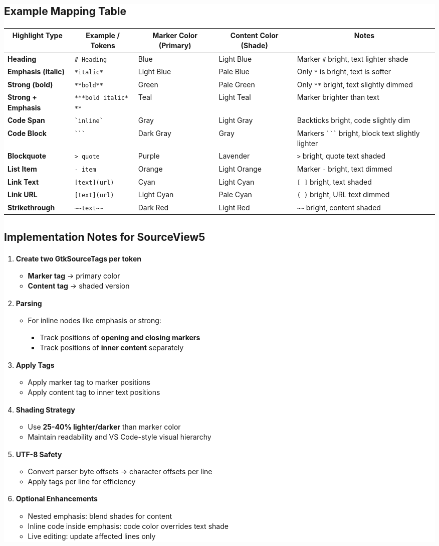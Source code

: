 
## **Example Mapping Table**

| Highlight Type        | Example / Tokens    | Marker Color (Primary) | Content Color (Shade) | Notes                                               |
| --------------------- | ------------------- | ---------------------- | --------------------- | --------------------------------------------------- |
| **Heading**           | `# Heading`         | Blue                   | Light Blue            | Marker `#` bright, text lighter shade               |
| **Emphasis (italic)** | `*italic*`          | Light Blue             | Pale Blue             | Only `*` is bright, text is softer                  |
| **Strong (bold)**     | `**bold**`          | Green                  | Pale Green            | Only `**` bright, text slightly dimmed              |
| **Strong + Emphasis** | `***bold italic***` | Teal                   | Light Teal            | Marker brighter than text                           |
| **Code Span**         | `` `inline` ``      | Gray                   | Light Gray            | Backticks bright, code slightly dim                 |
| **Code Block**        | ` ``` `             | Dark Gray              | Gray                  | Markers ` ``` ` bright, block text slightly lighter |
| **Blockquote**        | `> quote`           | Purple                 | Lavender              | `>` bright, quote text shaded                       |
| **List Item**         | `- item`            | Orange                 | Light Orange          | Marker `-` bright, text dimmed                      |
| **Link Text**         | `[text](url)`       | Cyan                   | Light Cyan            | `[ ]` bright, text shaded                           |
| **Link URL**          | `[text](url)`       | Light Cyan             | Pale Cyan             | `( )` bright, URL text dimmed                       |
| **Strikethrough**     | `~~text~~`          | Dark Red               | Light Red             | `~~` bright, content shaded                         |

## **Implementation Notes for SourceView5**

1. **Create two GtkSourceTags per token**

   * **Marker tag** → primary color
   * **Content tag** → shaded version

2. **Parsing**

   * For inline nodes like emphasis or strong:

     * Track positions of **opening and closing markers**
     * Track positions of **inner content** separately

3. **Apply Tags**

   * Apply marker tag to marker positions
   * Apply content tag to inner text positions

4. **Shading Strategy**

   * Use **25-40% lighter/darker** than marker color
   * Maintain readability and VS Code-style visual hierarchy

5. **UTF-8 Safety**

   * Convert parser byte offsets → character offsets per line
   * Apply tags per line for efficiency

6. **Optional Enhancements**

   * Nested emphasis: blend shades for content
   * Inline code inside emphasis: code color overrides text shade
   * Live editing: update affected lines only